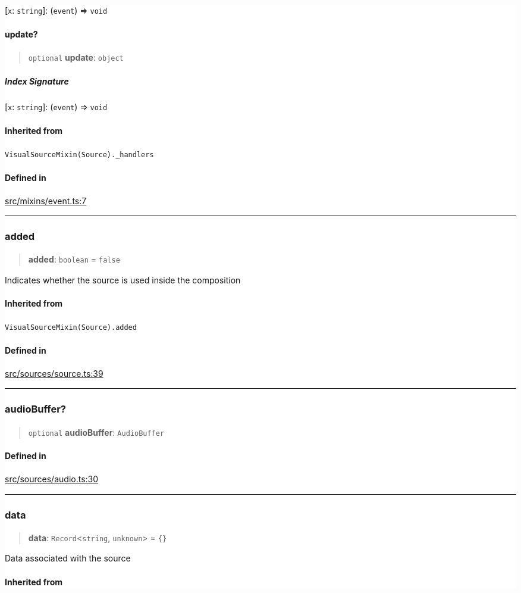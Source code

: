  \[`x`: `string`\]: (`event`) => `void`

#### update?

> `optional` **update**: `object`

##### Index Signature

 \[`x`: `string`\]: (`event`) => `void`

#### Inherited from

`VisualSourceMixin(Source)._handlers`

#### Defined in

[src/mixins/event.ts:7](https://github.com/diffusionstudio/core-v2/blob/ce69ef92917fd6c7f2f6e872cf6c87954dee9b56/src/mixins/event.ts#L7)

***

### added

> **added**: `boolean` = `false`

Indicates whether the source is used inside the composition

#### Inherited from

`VisualSourceMixin(Source).added`

#### Defined in

[src/sources/source.ts:39](https://github.com/diffusionstudio/core-v2/blob/ce69ef92917fd6c7f2f6e872cf6c87954dee9b56/src/sources/source.ts#L39)

***

### audioBuffer?

> `optional` **audioBuffer**: `AudioBuffer`

#### Defined in

[src/sources/audio.ts:30](https://github.com/diffusionstudio/core-v2/blob/ce69ef92917fd6c7f2f6e872cf6c87954dee9b56/src/sources/audio.ts#L30)

***

### data

> **data**: `Record`\<`string`, `unknown`\> = `{}`

Data associated with the source

#### Inherited from
